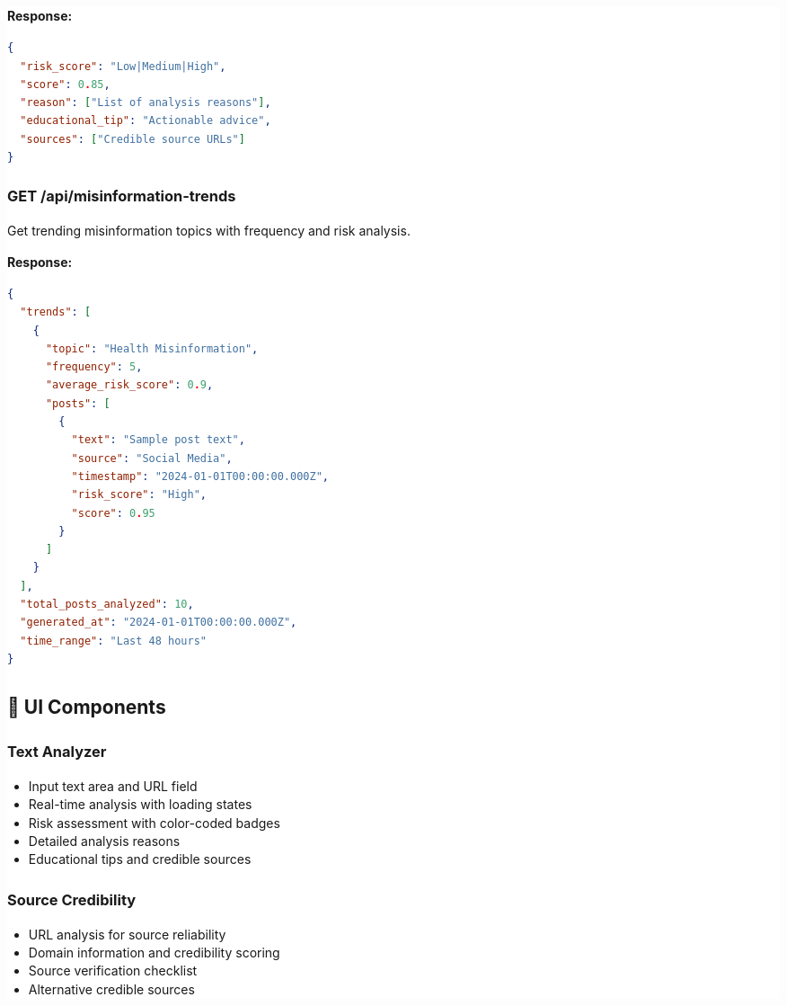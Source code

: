**Response:**
```json
{
  "risk_score": "Low|Medium|High",
  "score": 0.85,
  "reason": ["List of analysis reasons"],
  "educational_tip": "Actionable advice",
  "sources": ["Credible source URLs"]
}
```

### GET /api/misinformation-trends
Get trending misinformation topics with frequency and risk analysis.

**Response:**
```json
{
  "trends": [
    {
      "topic": "Health Misinformation",
      "frequency": 5,
      "average_risk_score": 0.9,
      "posts": [
        {
          "text": "Sample post text",
          "source": "Social Media",
          "timestamp": "2024-01-01T00:00:00.000Z",
          "risk_score": "High",
          "score": 0.95
        }
      ]
    }
  ],
  "total_posts_analyzed": 10,
  "generated_at": "2024-01-01T00:00:00.000Z",
  "time_range": "Last 48 hours"
}
```

## 🎨 UI Components

### Text Analyzer
- Input text area and URL field
- Real-time analysis with loading states
- Risk assessment with color-coded badges
- Detailed analysis reasons
- Educational tips and credible sources

### Source Credibility
- URL analysis for source reliability
- Domain information and credibility scoring
- Source verification checklist
- Alternative credible sources
